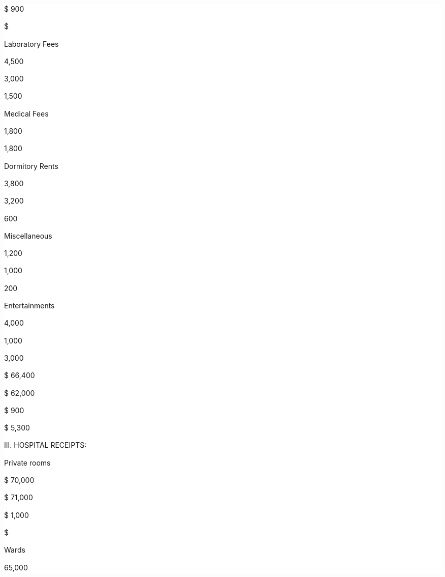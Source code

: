 $ 900

$

Laboratory Fees

4,500

3,000

1,500

Medical Fees

1,800

1,800

Dormitory Rents

3,800

3,200

600

Miscellaneous

1,200

1,000

200

Entertainments

4,000

1,000

3,000

$ 66,400

$ 62,000

$ 900

$ 5,300

III. HOSPITAL RECEIPTS:

Private rooms

$ 70,000

$ 71,000

$ 1,000

$

Wards

65,000
